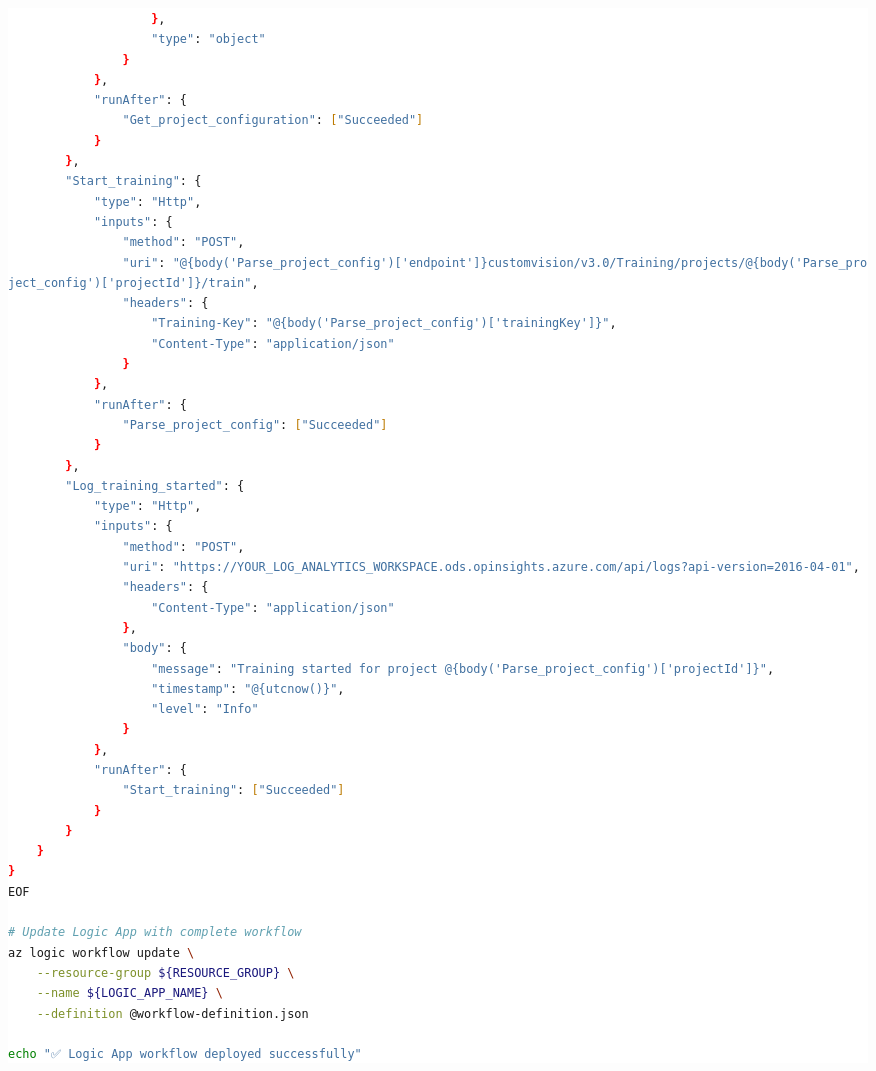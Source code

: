    ```bash
                       },
                       "type": "object"
                   }
               },
               "runAfter": {
                   "Get_project_configuration": ["Succeeded"]
               }
           },
           "Start_training": {
               "type": "Http",
               "inputs": {
                   "method": "POST",
                   "uri": "@{body('Parse_project_config')['endpoint']}customvision/v3.0/Training/projects/@{body('Parse_project_config')['projectId']}/train",
                   "headers": {
                       "Training-Key": "@{body('Parse_project_config')['trainingKey']}",
                       "Content-Type": "application/json"
                   }
               },
               "runAfter": {
                   "Parse_project_config": ["Succeeded"]
               }
           },
           "Log_training_started": {
               "type": "Http",
               "inputs": {
                   "method": "POST",
                   "uri": "https://YOUR_LOG_ANALYTICS_WORKSPACE.ods.opinsights.azure.com/api/logs?api-version=2016-04-01",
                   "headers": {
                       "Content-Type": "application/json"
                   },
                   "body": {
                       "message": "Training started for project @{body('Parse_project_config')['projectId']}",
                       "timestamp": "@{utcnow()}",
                       "level": "Info"
                   }
               },
               "runAfter": {
                   "Start_training": ["Succeeded"]
               }
           }
       }
   }
   EOF
   
   # Update Logic App with complete workflow
   az logic workflow update \
       --resource-group ${RESOURCE_GROUP} \
       --name ${LOGIC_APP_NAME} \
       --definition @workflow-definition.json
   
   echo "✅ Logic App workflow deployed successfully"
   ```
